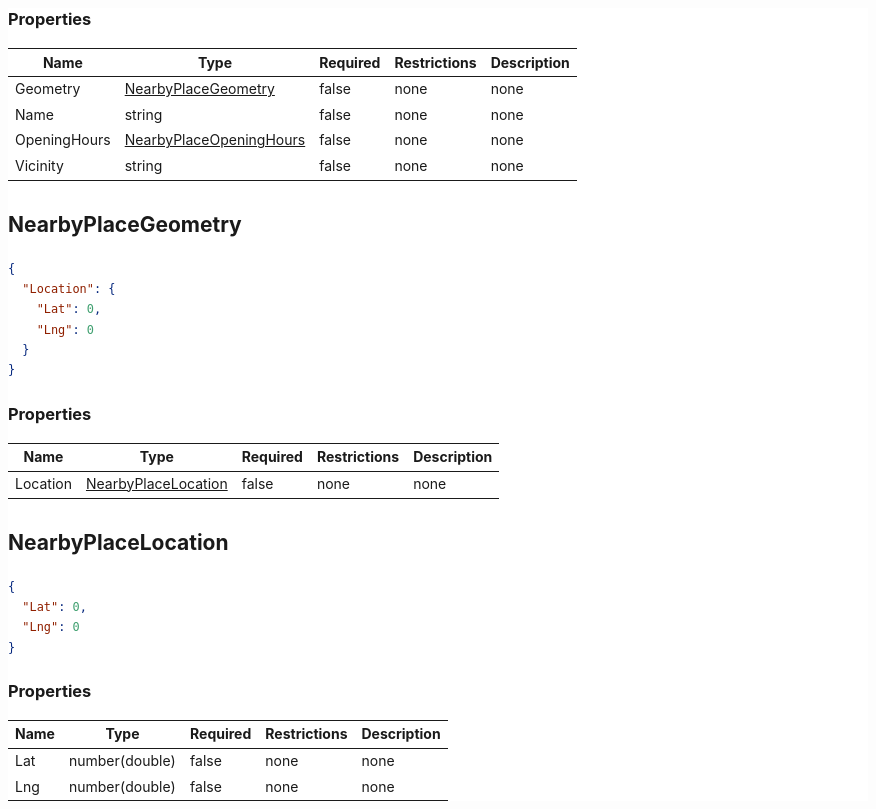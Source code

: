 ### Properties

|Name|Type|Required|Restrictions|Description|
|---|---|---|---|---|
|Geometry|[NearbyPlaceGeometry](#schemanearbyplacegeometry)|false|none|none|
|Name|string|false|none|none|
|OpeningHours|[NearbyPlaceOpeningHours](#schemanearbyplaceopeninghours)|false|none|none|
|Vicinity|string|false|none|none|

<h2 id="tocS_NearbyPlaceGeometry">NearbyPlaceGeometry</h2>

<a id="schemanearbyplacegeometry"></a>
<a id="schema_NearbyPlaceGeometry"></a>
<a id="tocSnearbyplacegeometry"></a>
<a id="tocsnearbyplacegeometry"></a>

```json
{
  "Location": {
    "Lat": 0,
    "Lng": 0
  }
}

```

### Properties

|Name|Type|Required|Restrictions|Description|
|---|---|---|---|---|
|Location|[NearbyPlaceLocation](#schemanearbyplacelocation)|false|none|none|

<h2 id="tocS_NearbyPlaceLocation">NearbyPlaceLocation</h2>

<a id="schemanearbyplacelocation"></a>
<a id="schema_NearbyPlaceLocation"></a>
<a id="tocSnearbyplacelocation"></a>
<a id="tocsnearbyplacelocation"></a>

```json
{
  "Lat": 0,
  "Lng": 0
}

```

### Properties

|Name|Type|Required|Restrictions|Description|
|---|---|---|---|---|
|Lat|number(double)|false|none|none|
|Lng|number(double)|false|none|none|
